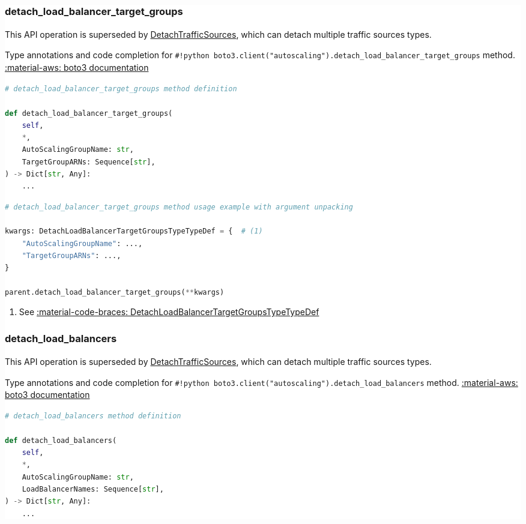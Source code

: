 ### detach\_load\_balancer\_target\_groups

This API operation is superseded by <a
href="https://docs.aws.amazon.com/autoscaling/ec2/APIReference/API_DescribeTrafficSources.html">DetachTrafficSources</a>,
which can detach multiple traffic sources types.

Type annotations and code completion for `#!python boto3.client("autoscaling").detach_load_balancer_target_groups` method.
[:material-aws: boto3 documentation](https://boto3.amazonaws.com/v1/documentation/api/latest/reference/services/autoscaling/client/detach_load_balancer_target_groups.html)

```python
# detach_load_balancer_target_groups method definition

def detach_load_balancer_target_groups(
    self,
    *,
    AutoScalingGroupName: str,
    TargetGroupARNs: Sequence[str],
) -> Dict[str, Any]:
    ...
```

```python
# detach_load_balancer_target_groups method usage example with argument unpacking

kwargs: DetachLoadBalancerTargetGroupsTypeTypeDef = {  # (1)
    "AutoScalingGroupName": ...,
    "TargetGroupARNs": ...,
}

parent.detach_load_balancer_target_groups(**kwargs)
```

1. See [:material-code-braces: DetachLoadBalancerTargetGroupsTypeTypeDef](./type_defs.md#detachloadbalancertargetgroupstypetypedef)

### detach\_load\_balancers

This API operation is superseded by <a
href="https://docs.aws.amazon.com/autoscaling/ec2/APIReference/API_DetachTrafficSources.html">DetachTrafficSources</a>,
which can detach multiple traffic sources types.

Type annotations and code completion for `#!python boto3.client("autoscaling").detach_load_balancers` method.
[:material-aws: boto3 documentation](https://boto3.amazonaws.com/v1/documentation/api/latest/reference/services/autoscaling/client/detach_load_balancers.html)

```python
# detach_load_balancers method definition

def detach_load_balancers(
    self,
    *,
    AutoScalingGroupName: str,
    LoadBalancerNames: Sequence[str],
) -> Dict[str, Any]:
    ...
```

